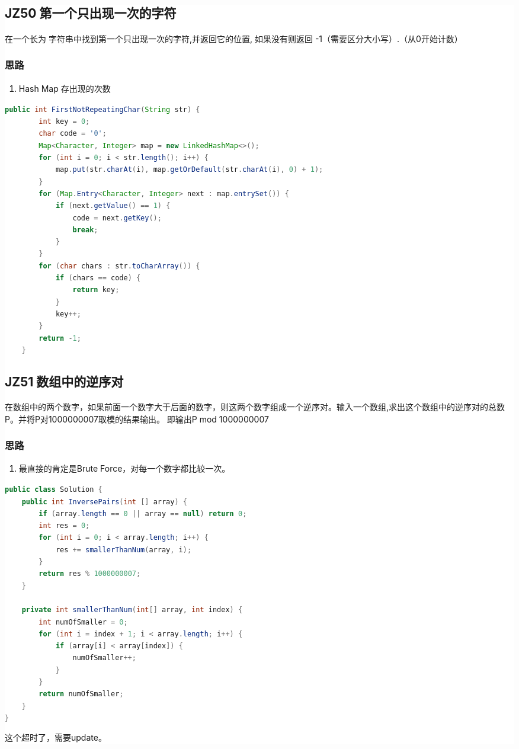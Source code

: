 ## JZ50 第一个只出现一次的字符

在一个长为 字符串中找到第一个只出现一次的字符,并返回它的位置, 如果没有则返回 -1（需要区分大小写）.（从0开始计数）

### 思路
1. Hash Map 存出现的次数
```java
public int FirstNotRepeatingChar(String str) {
        int key = 0;
        char code = '0';
        Map<Character, Integer> map = new LinkedHashMap<>();
        for (int i = 0; i < str.length(); i++) {
            map.put(str.charAt(i), map.getOrDefault(str.charAt(i), 0) + 1);
        }
        for (Map.Entry<Character, Integer> next : map.entrySet()) {
            if (next.getValue() == 1) {
                code = next.getKey();
                break;
            }
        }
        for (char chars : str.toCharArray()) {
            if (chars == code) {
                return key;
            }
            key++;
        }
        return -1;
    }
```

## JZ51 数组中的逆序对

在数组中的两个数字，如果前面一个数字大于后面的数字，则这两个数字组成一个逆序对。输入一个数组,求出这个数组中的逆序对的总数P。并将P对1000000007取模的结果输出。 即输出P mod 1000000007

### 思路
1. 最直接的肯定是Brute Force，对每一个数字都比较一次。
```java
public class Solution {
    public int InversePairs(int [] array) {
        if (array.length == 0 || array == null) return 0;
        int res = 0;
        for (int i = 0; i < array.length; i++) {
            res += smallerThanNum(array, i);
        }
        return res % 1000000007; 
    }
    
    private int smallerThanNum(int[] array, int index) {
        int numOfSmaller = 0;
        for (int i = index + 1; i < array.length; i++) {
            if (array[i] < array[index]) {
                numOfSmaller++;
            }
        }
        return numOfSmaller;
    }
}
``` 
这个超时了，需要update。
